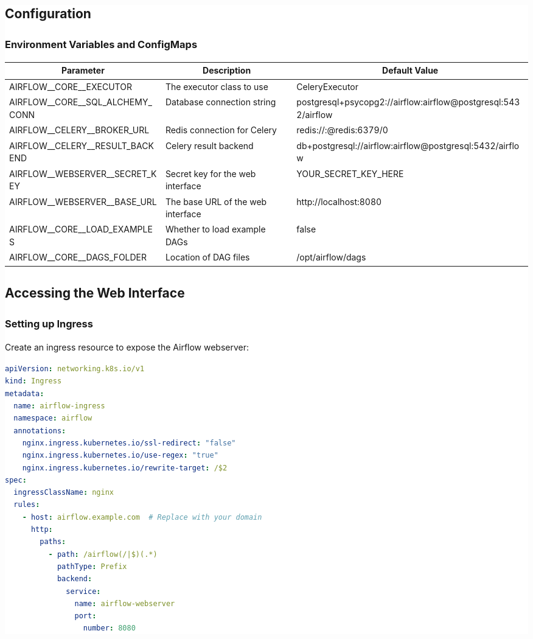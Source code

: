 ## Configuration

### Environment Variables and ConfigMaps

| Parameter | Description | Default Value |
|-----------|-------------|---------------|
| AIRFLOW__CORE__EXECUTOR | The executor class to use | CeleryExecutor |
| AIRFLOW__CORE__SQL_ALCHEMY_CONN | Database connection string | postgresql+psycopg2://airflow:airflow@postgresql:5432/airflow |
| AIRFLOW__CELERY__BROKER_URL | Redis connection for Celery | redis://:@redis:6379/0 |
| AIRFLOW__CELERY__RESULT_BACKEND | Celery result backend | db+postgresql://airflow:airflow@postgresql:5432/airflow |
| AIRFLOW__WEBSERVER__SECRET_KEY | Secret key for the web interface | YOUR_SECRET_KEY_HERE |
| AIRFLOW__WEBSERVER__BASE_URL | The base URL of the web interface | http://localhost:8080 |
| AIRFLOW__CORE__LOAD_EXAMPLES | Whether to load example DAGs | false |
| AIRFLOW__CORE__DAGS_FOLDER | Location of DAG files | /opt/airflow/dags |

## Accessing the Web Interface

### Setting up Ingress

Create an ingress resource to expose the Airflow webserver:

```yaml
apiVersion: networking.k8s.io/v1
kind: Ingress
metadata:
  name: airflow-ingress
  namespace: airflow
  annotations:
    nginx.ingress.kubernetes.io/ssl-redirect: "false"
    nginx.ingress.kubernetes.io/use-regex: "true"
    nginx.ingress.kubernetes.io/rewrite-target: /$2
spec:
  ingressClassName: nginx
  rules:
    - host: airflow.example.com  # Replace with your domain
      http:
        paths:
          - path: /airflow(/|$)(.*)
            pathType: Prefix
            backend:
              service:
                name: airflow-webserver
                port:
                  number: 8080
```
